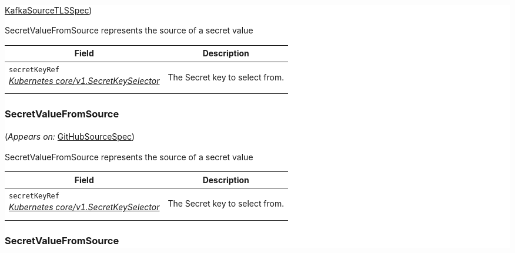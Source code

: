<a href="#sources.knative.dev/v1alpha1.KafkaSourceTLSSpec">KafkaSourceTLSSpec</a>)
</p>
<p>
<p>SecretValueFromSource represents the source of a secret value</p>
</p>
<table>
<thead>
<tr>
<th>Field</th>
<th>Description</th>
</tr>
</thead>
<tbody>
<tr>
<td>
<code>secretKeyRef</code></br>
<em>
<a href="https://kubernetes.io/docs/reference/generated/kubernetes-api/v1.15/#secretkeyselector-v1-core">
Kubernetes core/v1.SecretKeySelector
</a>
</em>
</td>
<td>
<p>The Secret key to select from.</p>
</td>
</tr>
</tbody>
</table>
<h3 id="sources.knative.dev/v1alpha1.SecretValueFromSource">SecretValueFromSource
</h3>
<p>
(<em>Appears on:</em>
<a href="#sources.knative.dev/v1alpha1.GitHubSourceSpec">GitHubSourceSpec</a>)
</p>
<p>
<p>SecretValueFromSource represents the source of a secret value</p>
</p>
<table>
<thead>
<tr>
<th>Field</th>
<th>Description</th>
</tr>
</thead>
<tbody>
<tr>
<td>
<code>secretKeyRef</code></br>
<em>
<a href="https://kubernetes.io/docs/reference/generated/kubernetes-api/v1.15/#secretkeyselector-v1-core">
Kubernetes core/v1.SecretKeySelector
</a>
</em>
</td>
<td>
<p>The Secret key to select from.</p>
</td>
</tr>
</tbody>
</table>
<h3 id="sources.knative.dev/v1alpha1.SecretValueFromSource">SecretValueFromSource
</h3>